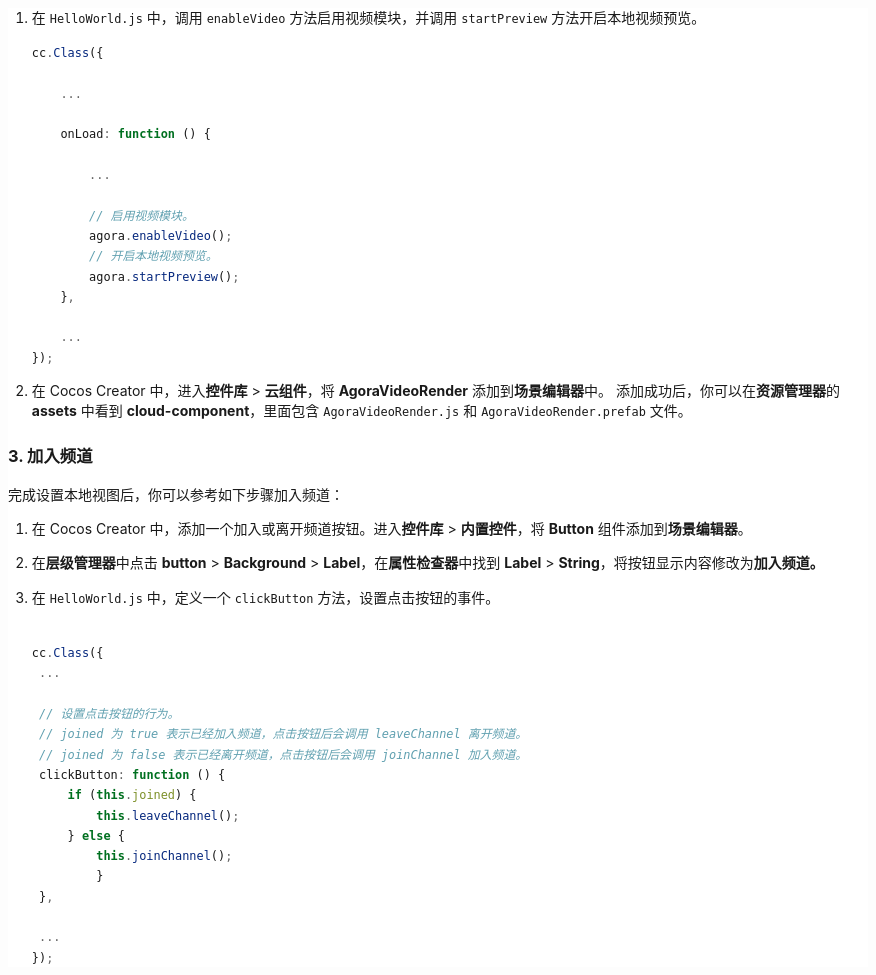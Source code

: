 1. 在 `HelloWorld.js` 中，调用 `enableVideo` 方法启用视频模块，并调用 `startPreview` 方法开启本地视频预览。

   ```typescript
   cc.Class({

       ...

       onLoad: function () {

           ...

           // 启用视频模块。
           agora.enableVideo();
           // 开启本地视频预览。
           agora.startPreview();
       },

       ...
   });
   ```

2. 在 Cocos Creator 中，进入**控件库** > **云组件**，将 **AgoraVideoRender** 添加到**场景编辑器**中。
   添加成功后，你可以在**资源管理器**的 **assets** 中看到 **cloud-component**，里面包含 `AgoraVideoRender.js` 和 `AgoraVideoRender.prefab` 文件。

### <a name="join"></a>3. 加入频道

完成设置本地视图后，你可以参考如下步骤加入频道：

1. 在 Cocos Creator 中，添加一个加入或离开频道按钮。进入**控件库** > **内置控件**，将 **Button** 组件添加到**场景编辑器**。

2. 在**层级管理器**中点击 **button** > **Background** > **Label**，在**属性检查器**中找到 **Label** > **String**，将按钮显示内容修改为**加入频道。**

3. 在 `HelloWorld.js` 中，定义一个 `clickButton` 方法，设置点击按钮的事件。

   ```typescript

   cc.Class({
    ...

    // 设置点击按钮的行为。
    // joined 为 true 表示已经加入频道，点击按钮后会调用 leaveChannel 离开频道。
    // joined 为 false 表示已经离开频道，点击按钮后会调用 joinChannel 加入频道。
    clickButton: function () {
        if (this.joined) {
            this.leaveChannel();
        } else {
            this.joinChannel();
            }
    },

    ...
   });
   ```
